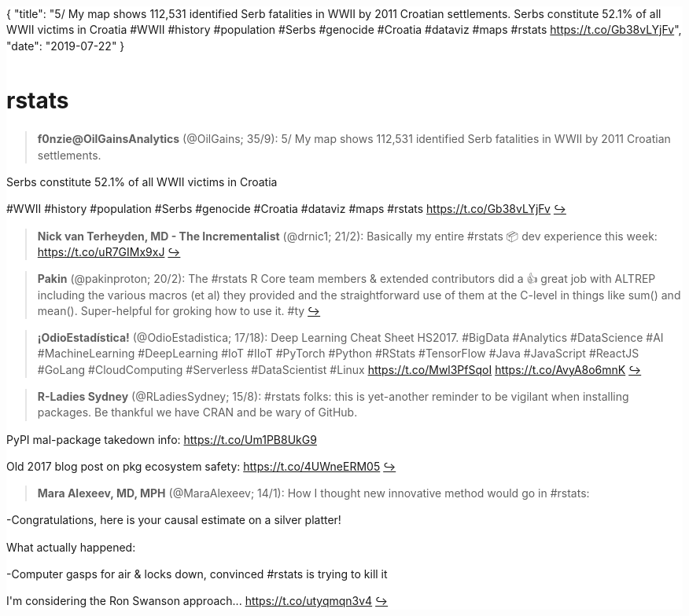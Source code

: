 {
  "title": "5/ My map shows 112,531 identified Serb fatalities in WWII by 2011 Croatian settlements. Serbs constitute 52.1% of all WWII victims in Croatia #WWII #history #population #Serbs #genocide #Croatia #dataviz #maps #rstats https://t.co/Gb38vLYjFv",
  "date": "2019-07-22"
}

# rstats

> **f0nzie@OilGainsAnalytics** (@OilGains; 35/9): 5/ My map shows 112,531 identified Serb fatalities in WWII by 2011 Croatian settlements.
>
Serbs constitute 52.1% of all WWII victims in Croatia
>
#WWII #history #population #Serbs #genocide #Croatia #dataviz #maps #rstats https://t.co/Gb38vLYjFv  [&#8618;](https://twitter.com/dataandme/status/1152962630967013382)




> **Nick van Terheyden, MD - The Incrementalist** (@drnic1; 21/2): Basically my entire #rstats 📦 dev experience this week: https://t.co/uR7GIMx9xJ  [&#8618;](https://twitter.com/dataandme/status/1152956257017503745)




> **Pakin** (@pakinproton; 20/2): The #rstats R Core team members &amp; extended contributors did a 👍 great job  with ALTREP including the various macros (et al) they provided and the straightforward use of them at the C-level in things like sum() and mean(). Super-helpful for groking how to use it. #ty  [&#8618;](https://twitter.com/dataandme/status/1153005139436998656)




> **¡OdioEstadística!** (@OdioEstadistica; 17/18): Deep Learning Cheat Sheet HS2017. #BigData #Analytics #DataScience #AI #MachineLearning #DeepLearning #IoT #IIoT #PyTorch #Python #RStats #TensorFlow #Java #JavaScript #ReactJS #GoLang #CloudComputing #Serverless #DataScientist #Linux 
https://t.co/Mwl3PfSqoI https://t.co/AvyA8o6mnK  [&#8618;](https://twitter.com/dataandme/status/1152989411383975936)




> **R-Ladies Sydney** (@RLadiesSydney; 15/8): #rstats folks: this is yet-another reminder to be vigilant when installing packages. Be thankful we have CRAN and be wary of GitHub. 
>
PyPI mal-package takedown info: https://t.co/Um1PB8UkG9
>
Old 2017 blog post on pkg ecosystem safety: https://t.co/4UWneERM05  [&#8618;](https://twitter.com/dataandme/status/1153019001049686021)




> **Mara Alexeev, MD, MPH** (@MaraAlexeev; 14/1): How I thought new innovative method would go in #rstats: 
>
-Congratulations, here is your causal estimate on a silver platter!
>
What actually happened: 
>
-Computer gasps for air &amp; locks down, convinced #rstats is trying to kill it
>
I'm considering the Ron Swanson approach... https://t.co/utyqmqn3v4  [&#8618;](https://twitter.com/dataandme/status/1153051306409562112)
